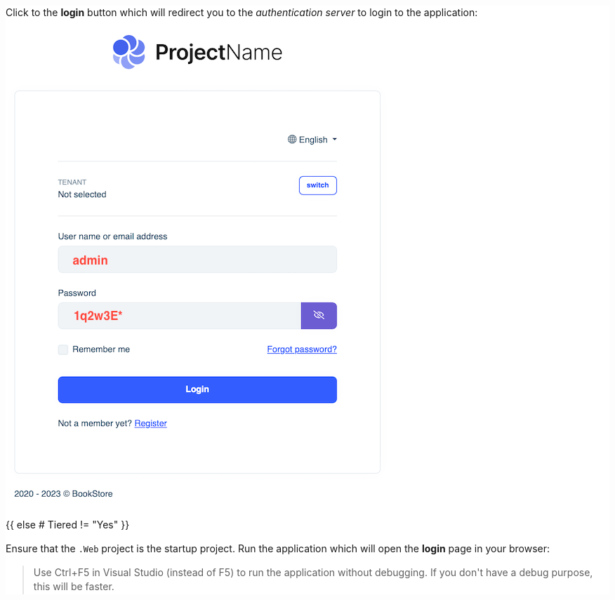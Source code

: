 Click to the **login** button which will redirect you to the *authentication server* to login to the application:

![bookstore-login](images/bookstore-login.png)

{{ else # Tiered != "Yes" }}

Ensure that the `.Web` project is the startup project. Run the application which will open the **login** page in your browser:

> Use Ctrl+F5 in Visual Studio (instead of F5) to run the application without debugging. If you don't have a debug purpose, this will be faster.
